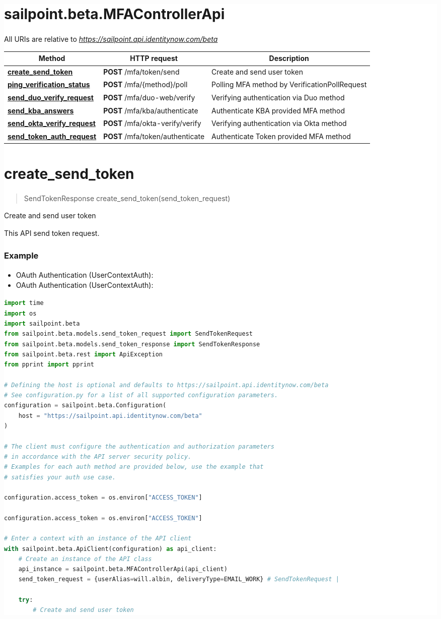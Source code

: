 # sailpoint.beta.MFAControllerApi

All URIs are relative to *https://sailpoint.api.identitynow.com/beta*

Method | HTTP request | Description
------------- | ------------- | -------------
[**create_send_token**](MFAControllerApi.md#create_send_token) | **POST** /mfa/token/send | Create and send user token
[**ping_verification_status**](MFAControllerApi.md#ping_verification_status) | **POST** /mfa/{method}/poll | Polling MFA method by VerificationPollRequest
[**send_duo_verify_request**](MFAControllerApi.md#send_duo_verify_request) | **POST** /mfa/duo-web/verify | Verifying authentication via Duo method
[**send_kba_answers**](MFAControllerApi.md#send_kba_answers) | **POST** /mfa/kba/authenticate | Authenticate KBA provided MFA method
[**send_okta_verify_request**](MFAControllerApi.md#send_okta_verify_request) | **POST** /mfa/okta-verify/verify | Verifying authentication via Okta method
[**send_token_auth_request**](MFAControllerApi.md#send_token_auth_request) | **POST** /mfa/token/authenticate | Authenticate Token provided MFA method


# **create_send_token**
> SendTokenResponse create_send_token(send_token_request)

Create and send user token

This API send token request.

### Example

* OAuth Authentication (UserContextAuth):
* OAuth Authentication (UserContextAuth):

```python
import time
import os
import sailpoint.beta
from sailpoint.beta.models.send_token_request import SendTokenRequest
from sailpoint.beta.models.send_token_response import SendTokenResponse
from sailpoint.beta.rest import ApiException
from pprint import pprint

# Defining the host is optional and defaults to https://sailpoint.api.identitynow.com/beta
# See configuration.py for a list of all supported configuration parameters.
configuration = sailpoint.beta.Configuration(
    host = "https://sailpoint.api.identitynow.com/beta"
)

# The client must configure the authentication and authorization parameters
# in accordance with the API server security policy.
# Examples for each auth method are provided below, use the example that
# satisfies your auth use case.

configuration.access_token = os.environ["ACCESS_TOKEN"]

configuration.access_token = os.environ["ACCESS_TOKEN"]

# Enter a context with an instance of the API client
with sailpoint.beta.ApiClient(configuration) as api_client:
    # Create an instance of the API class
    api_instance = sailpoint.beta.MFAControllerApi(api_client)
    send_token_request = {userAlias=will.albin, deliveryType=EMAIL_WORK} # SendTokenRequest | 

    try:
        # Create and send user token
```
